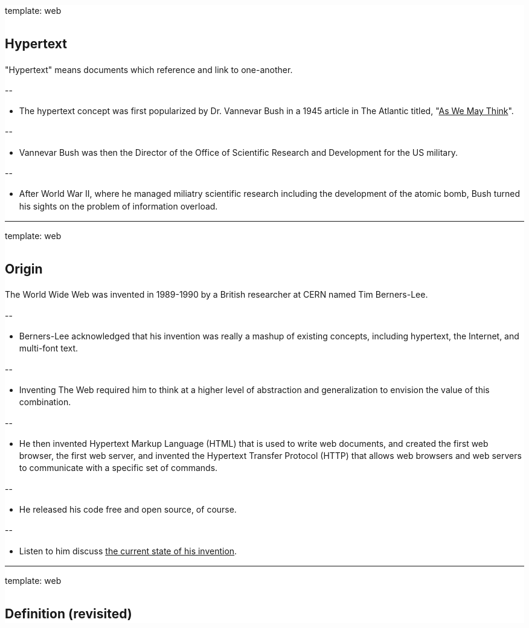 template: web

## Hypertext

"Hypertext" means documents which reference and link to one-another.

--

- The hypertext concept was first popularized by Dr. Vannevar Bush in a 1945 article in The Atlantic titled, "[As We May Think](https://www.theatlantic.com/magazine/archive/1945/07/as-we-may-think/303881/)".

--

- Vannevar Bush was then the Director of the Office of Scientific Research and Development for the US military.

--

- After World War II, where he managed miliatry scientific research including the development of the atomic bomb, Bush turned his sights on the problem of information overload.

---

template: web

## Origin

The World Wide Web was invented in 1989-1990 by a British researcher at CERN named Tim Berners-Lee.

--

- Berners-Lee acknowledged that his invention was really a mashup of existing concepts, including hypertext, the Internet, and multi-font text.

--

- Inventing The Web required him to think at a higher level of abstraction and generalization to envision the value of this combination.

--

- He then invented Hypertext Markup Language (HTML) that is used to write web documents, and created the first web browser, the first web server, and invented the Hypertext Transfer Protocol (HTTP) that allows web browsers and web servers to communicate with a specific set of commands.

--

- He released his code free and open source, of course.

--

- Listen to him discuss [the current state of his invention](https://www.youtube.com/watch?v=g5AcmgFuOLU).

---

template: web

## Definition (revisited)
